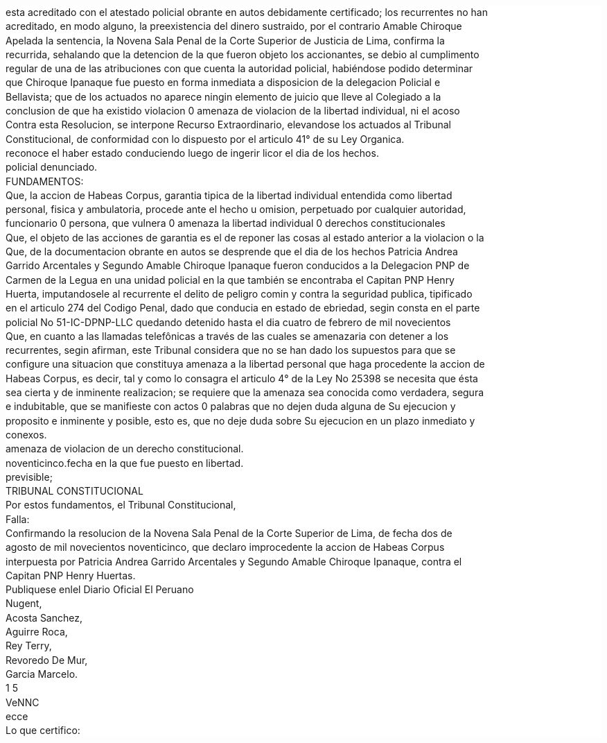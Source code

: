 esta acreditado con el atestado policial obrante en autos debidamente certificado; los recurrentes no han  
acreditado, en modo alguno, la preexistencia del dinero sustraido, por el contrario Amable Chiroque  
Apelada la sentencia, la Novena Sala Penal de la Corte Superior de Justicia de Lima, confirma la  
recurrida, sehalando que la detencion de la que fueron objeto los accionantes, se debio al cumplimento  
regular de una de las atribuciones con que cuenta la autoridad policial, habiéndose podido determinar  
que Chiroque Ipanaque fue puesto en forma inmediata a disposicion de la delegacion Policial e  
Bellavista; que de los actuados no aparece ningin elemento de juicio que lleve al Colegiado a la  
conclusion de que ha existido violacion 0 amenaza de violacion de la libertad individual, ni el acoso  
Contra esta Resolucion, se interpone Recurso Extraordinario, elevandose los actuados al Tribunal  
Constitucional, de conformidad con lo dispuesto por el articulo 41° de su Ley Organica.  
reconoce el haber estado conduciendo luego de ingerir licor el dia de los hechos.  
policial denunciado.  
FUNDAMENTOS:  
Que, la accion de Habeas Corpus, garantia tipica de la libertad individual entendida como libertad  
personal, fisica y ambulatoria, procede ante el hecho u omision, perpetuado por cualquier autoridad,  
funcionario 0 persona, que vulnera 0 amenaza la libertad individual 0 derechos constitucionales  
Que, el objeto de las acciones de garantia es el de reponer las cosas al estado anterior a la violacion o la  
Que, de la documentacion obrante en autos se desprende que el dia de los hechos Patricia Andrea  
Garrido Arcentales y Segundo Amable Chiroque Ipanaque fueron conducidos a la Delegacion PNP de  
Carmen de la Legua en una unidad policial en la que también se encontraba el Capitan PNP Henry  
Huerta, imputandosele al recurrente el delito de peligro comin y contra la seguridad publica, tipificado  
en el articulo 274 del Codigo Penal, dado que conducia en estado de ebriedad, segin consta en el parte  
policial No 51-IC-DPNP-LLC quedando detenido hasta el dia cuatro de febrero de mil novecientos  
Que, en cuanto a las llamadas telefônicas a través de las cuales se amenazaria con detener a los  
recurrentes, segin afirman, este Tribunal considera que no se han dado los supuestos para que se  
configure una situacion que constituya amenaza a la libertad personal que haga procedente la accion de  
Habeas Corpus, es decir, tal y como lo consagra el articulo 4° de la Ley No 25398 se necesita que ésta  
sea cierta y de inminente realizacion; se requiere que la amenaza sea conocida como verdadera, segura  
e indubitable, que se manifieste con actos 0 palabras que no dejen duda alguna de Su ejecucion y  
proposito e inminente y posible, esto es, que no deje duda sobre Su ejecucion en un plazo inmediato y  
conexos.  
amenaza de violacion de un derecho constitucional.  
noventicinco.fecha en la que fue puesto en libertad.  
previsible;  
TRIBUNAL CONSTITUCIONAL  
Por estos fundamentos, el Tribunal Constitucional,  
Falla:  
Confirmando la resolucion de la Novena Sala Penal de la Corte Superior de Lima, de fecha dos de  
agosto de mil novecientos noventicinco, que declaro improcedente la accion de Habeas Corpus  
interpuesta por Patricia Andrea Garrido Arcentales y Segundo Amable Chiroque Ipanaque, contra el  
Capitan PNP Henry Huertas.  
Publiquese enlel Diario Oficial El Peruano  
Nugent,  
Acosta Sanchez,  
Aguirre Roca,  
Rey Terry,  
Revoredo De Mur,  
Garcia Marcelo.  
1 5  
VeNNC  
ecce  
Lo que certifico:  